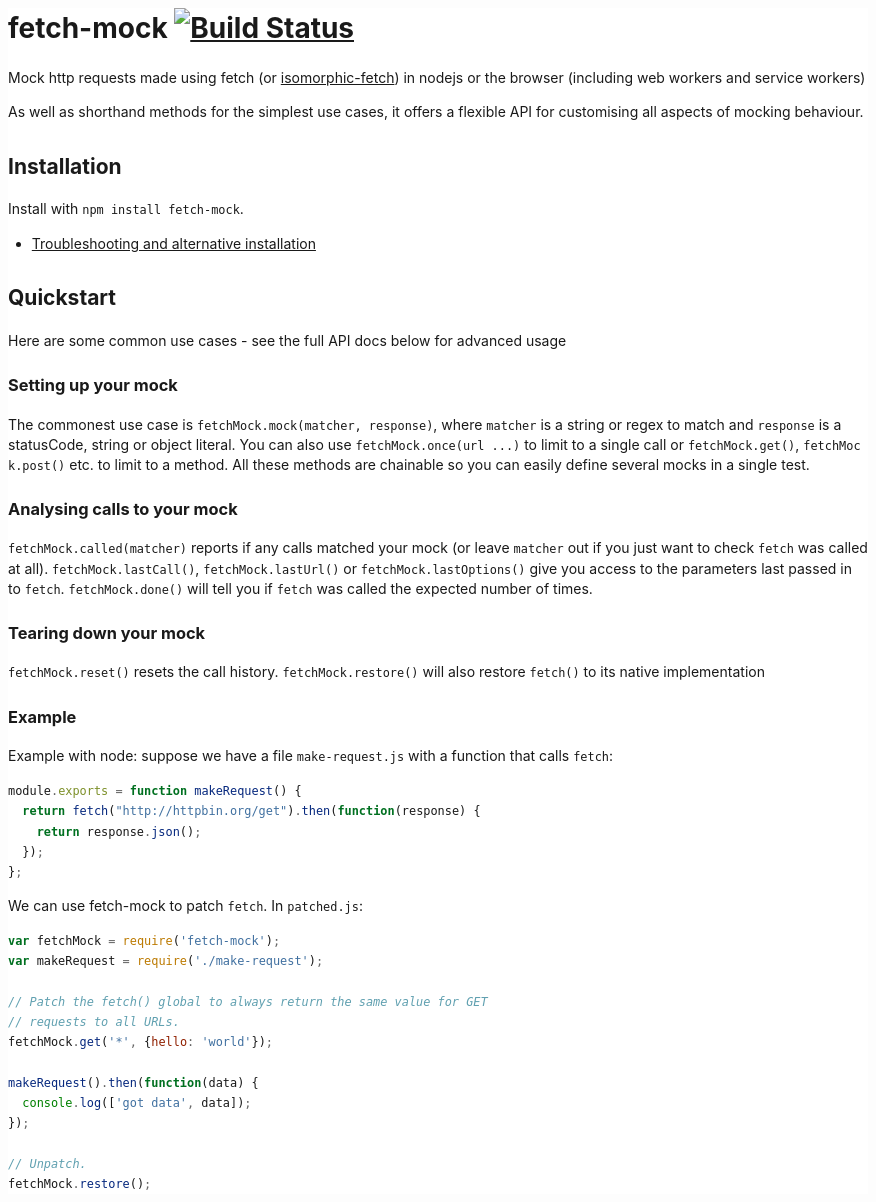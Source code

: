 # fetch-mock [![Build Status](https://travis-ci.org/wheresrhys/fetch-mock.svg?branch=master)](https://travis-ci.org/wheresrhys/fetch-mock)
Mock http requests made using fetch (or [isomorphic-fetch](https://www.npmjs.com/package/isomorphic-fetch)) in nodejs or the browser (including web workers and service workers)

As well as shorthand methods for the simplest use cases, it offers a flexible API for customising all aspects of mocking behaviour.

## Installation

Install with `npm install fetch-mock`.

* [Troubleshooting and alternative installation](#troubleshooting-and-alternative-installation)

## Quickstart
Here are some common use cases - see the full API docs below for advanced usage

### Setting up your mock

The commonest use case is `fetchMock.mock(matcher, response)`, where `matcher` is a string or regex to match and `response` is a statusCode, string or object literal. You can also use `fetchMock.once(url ...)` to limit to a single call or `fetchMock.get()`, `fetchMock.post()` etc. to limit to a method. All these methods are chainable so you can easily define several mocks in a single test.

### Analysing calls to your mock
`fetchMock.called(matcher)` reports if any calls matched your mock (or leave `matcher` out if you just want to check `fetch` was called at all). `fetchMock.lastCall()`, `fetchMock.lastUrl()` or `fetchMock.lastOptions()` give you access to the parameters last passed in to `fetch`. `fetchMock.done()` will tell you if `fetch` was called the expected number of times.

### Tearing down your mock
`fetchMock.reset()` resets the call history. `fetchMock.restore()` will also restore `fetch()` to its native implementation

### Example
Example with node: suppose we have a file `make-request.js` with a function that calls `fetch`:

```js
module.exports = function makeRequest() {
  return fetch("http://httpbin.org/get").then(function(response) {
    return response.json();
  });
};
```

We can use fetch-mock to patch `fetch`. In `patched.js`:

```js
var fetchMock = require('fetch-mock');
var makeRequest = require('./make-request');

// Patch the fetch() global to always return the same value for GET
// requests to all URLs.
fetchMock.get('*', {hello: 'world'});

makeRequest().then(function(data) {
  console.log(['got data', data]);
});

// Unpatch.
fetchMock.restore();
```

